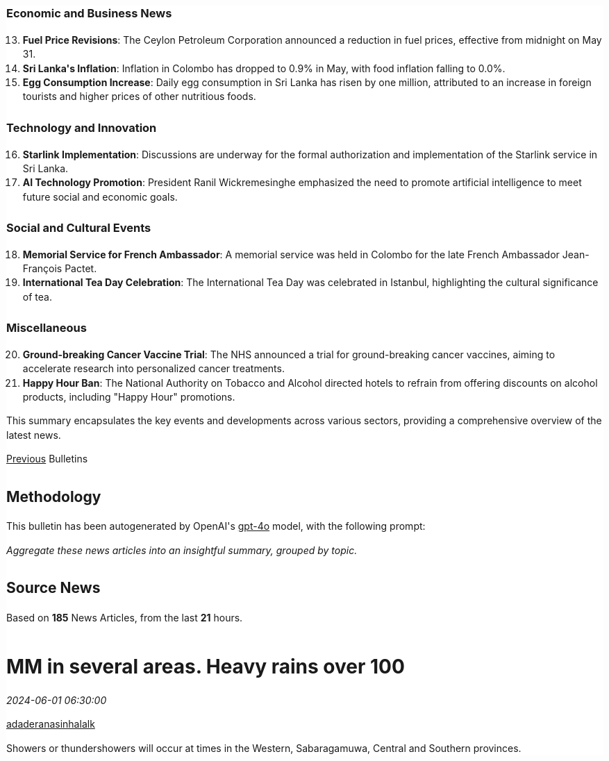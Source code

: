 ### Economic and Business News
13. **Fuel Price Revisions**: The Ceylon Petroleum Corporation announced a reduction in fuel prices, effective from midnight on May 31.
14. **Sri Lanka's Inflation**: Inflation in Colombo has dropped to 0.9% in May, with food inflation falling to 0.0%.
15. **Egg Consumption Increase**: Daily egg consumption in Sri Lanka has risen by one million, attributed to an increase in foreign tourists and higher prices of other nutritious foods.

### Technology and Innovation
16. **Starlink Implementation**: Discussions are underway for the formal authorization and implementation of the Starlink service in Sri Lanka.
17. **AI Technology Promotion**: President Ranil Wickremesinghe emphasized the need to promote artificial intelligence to meet future social and economic goals.

### Social and Cultural Events
18. **Memorial Service for French Ambassador**: A memorial service was held in Colombo for the late French Ambassador Jean-François Pactet.
19. **International Tea Day Celebration**: The International Tea Day was celebrated in Istanbul, highlighting the cultural significance of tea.

### Miscellaneous
20. **Ground-breaking Cancer Vaccine Trial**: The NHS announced a trial for ground-breaking cancer vaccines, aiming to accelerate research into personalized cancer treatments.
21. **Happy Hour Ban**: The National Authority on Tobacco and Alcohol directed hotels to refrain from offering discounts on alcohol products, including "Happy Hour" promotions.

This summary encapsulates the key events and developments across various sectors, providing a comprehensive overview of the latest news.

</div>

[Previous](data) Bulletins

## Methodology

This bulletin has been autogenerated by OpenAI's [gpt-4o](https://platform.openai.com/docs/models/gpt-4o) model, with the following prompt:

*Aggregate these news articles into an insightful summary, grouped by topic.*

## Source News

Based on **185** News Articles, from the last **21** hours.

# MM in several areas. Heavy rains over 100

*2024-06-01 06:30:00*

[adaderanasinhalalk](http://sinhala.adaderana.lk/news/197229)

Showers or thundershowers will occur at times in the Western, Sabaragamuwa, Central and Southern provinces.
